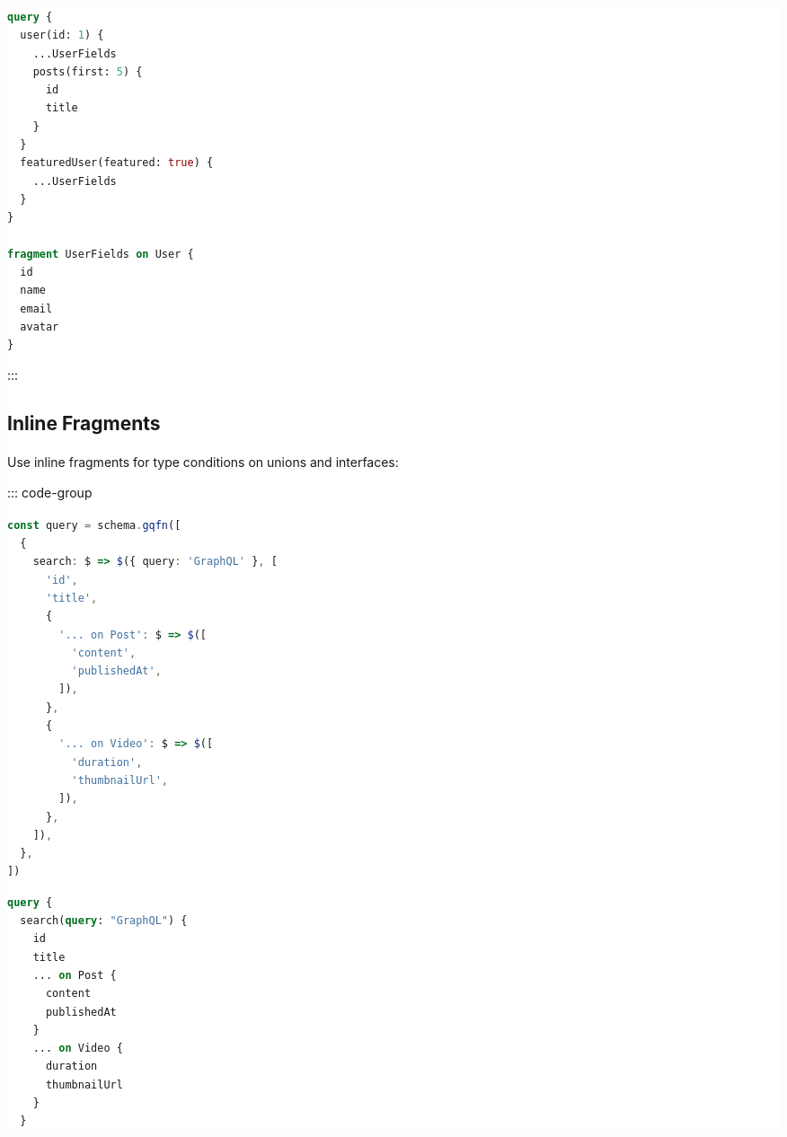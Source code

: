 ```graphql [GraphQL Query]
query {
  user(id: 1) {
    ...UserFields
    posts(first: 5) {
      id
      title
    }
  }
  featuredUser(featured: true) {
    ...UserFields
  }
}

fragment UserFields on User {
  id
  name
  email
  avatar
}
```
:::

## Inline Fragments

Use inline fragments for type conditions on unions and interfaces:

::: code-group
```ts [Query Builder]
const query = schema.gqfn([
  {
    search: $ => $({ query: 'GraphQL' }, [
      'id',
      'title',
      {
        '... on Post': $ => $([
          'content',
          'publishedAt',
        ]),
      },
      {
        '... on Video': $ => $([
          'duration',
          'thumbnailUrl',
        ]),
      },
    ]),
  },
])
```

```graphql [GraphQL Query]
query {
  search(query: "GraphQL") {
    id
    title
    ... on Post {
      content
      publishedAt
    }
    ... on Video {
      duration
      thumbnailUrl
    }
  }
```